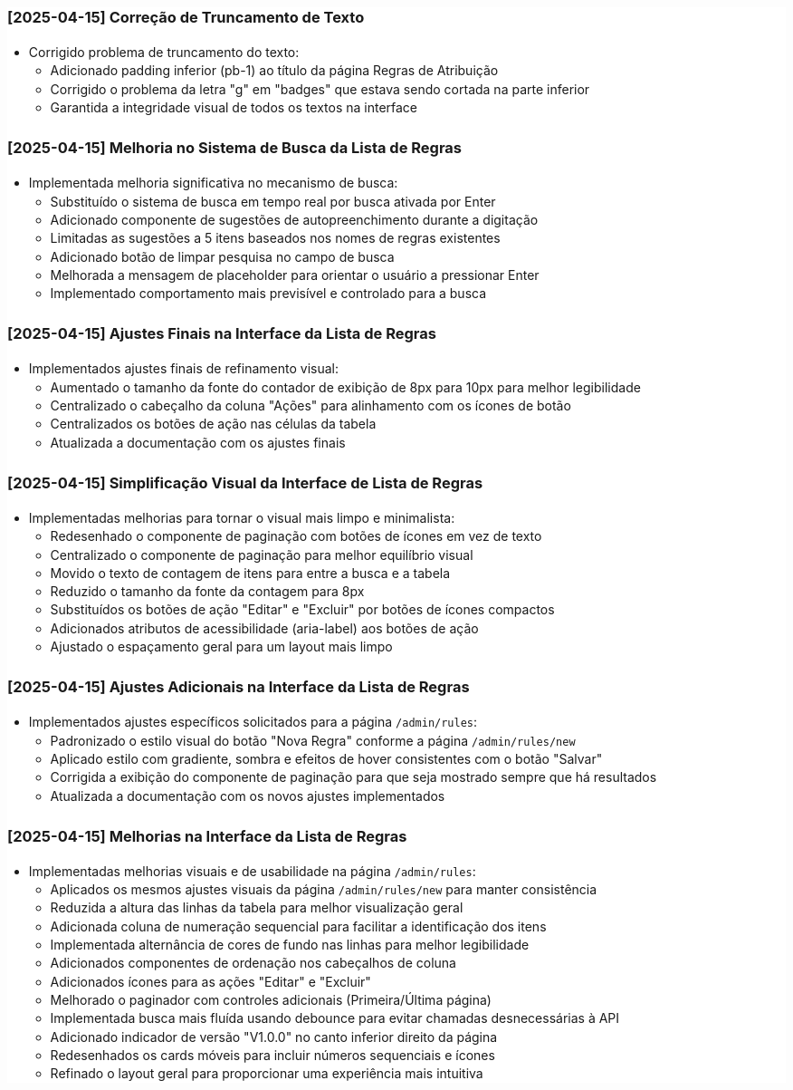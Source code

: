 ### [2025-04-15] Correção de Truncamento de Texto

- Corrigido problema de truncamento do texto:
  - Adicionado padding inferior (pb-1) ao título da página Regras de Atribuição
  - Corrigido o problema da letra "g" em "badges" que estava sendo cortada na parte inferior
  - Garantida a integridade visual de todos os textos na interface

### [2025-04-15] Melhoria no Sistema de Busca da Lista de Regras

- Implementada melhoria significativa no mecanismo de busca:
  - Substituído o sistema de busca em tempo real por busca ativada por Enter
  - Adicionado componente de sugestões de autopreenchimento durante a digitação
  - Limitadas as sugestões a 5 itens baseados nos nomes de regras existentes
  - Adicionado botão de limpar pesquisa no campo de busca
  - Melhorada a mensagem de placeholder para orientar o usuário a pressionar Enter
  - Implementado comportamento mais previsível e controlado para a busca

### [2025-04-15] Ajustes Finais na Interface da Lista de Regras

- Implementados ajustes finais de refinamento visual:
  - Aumentado o tamanho da fonte do contador de exibição de 8px para 10px para melhor legibilidade
  - Centralizado o cabeçalho da coluna "Ações" para alinhamento com os ícones de botão
  - Centralizados os botões de ação nas células da tabela
  - Atualizada a documentação com os ajustes finais

### [2025-04-15] Simplificação Visual da Interface de Lista de Regras

- Implementadas melhorias para tornar o visual mais limpo e minimalista:
  - Redesenhado o componente de paginação com botões de ícones em vez de texto
  - Centralizado o componente de paginação para melhor equilíbrio visual
  - Movido o texto de contagem de itens para entre a busca e a tabela
  - Reduzido o tamanho da fonte da contagem para 8px
  - Substituídos os botões de ação "Editar" e "Excluir" por botões de ícones compactos
  - Adicionados atributos de acessibilidade (aria-label) aos botões de ação
  - Ajustado o espaçamento geral para um layout mais limpo

### [2025-04-15] Ajustes Adicionais na Interface da Lista de Regras

- Implementados ajustes específicos solicitados para a página `/admin/rules`:
  - Padronizado o estilo visual do botão "Nova Regra" conforme a página `/admin/rules/new`
  - Aplicado estilo com gradiente, sombra e efeitos de hover consistentes com o botão "Salvar"
  - Corrigida a exibição do componente de paginação para que seja mostrado sempre que há resultados
  - Atualizada a documentação com os novos ajustes implementados

### [2025-04-15] Melhorias na Interface da Lista de Regras

- Implementadas melhorias visuais e de usabilidade na página `/admin/rules`:
  - Aplicados os mesmos ajustes visuais da página `/admin/rules/new` para manter consistência
  - Reduzida a altura das linhas da tabela para melhor visualização geral
  - Adicionada coluna de numeração sequencial para facilitar a identificação dos itens
  - Implementada alternância de cores de fundo nas linhas para melhor legibilidade
  - Adicionados componentes de ordenação nos cabeçalhos de coluna
  - Adicionados ícones para as ações "Editar" e "Excluir"
  - Melhorado o paginador com controles adicionais (Primeira/Última página)
  - Implementada busca mais fluída usando debounce para evitar chamadas desnecessárias à API
  - Adicionado indicador de versão "V1.0.0" no canto inferior direito da página
  - Redesenhados os cards móveis para incluir números sequenciais e ícones
  - Refinado o layout geral para proporcionar uma experiência mais intuitiva
